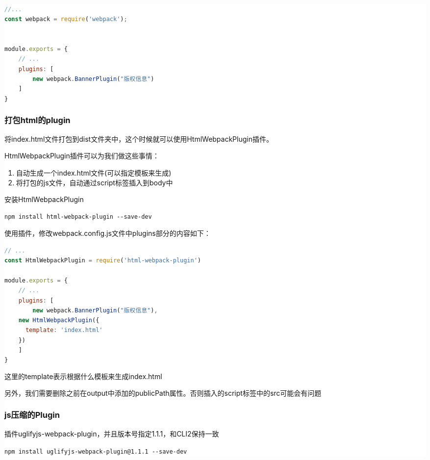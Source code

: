 ```javascript
//...
const webpack = require('webpack');


module.exports = {
	// ...
	plugins: [
		new webpack.BannerPlugin("版权信息")
	]
}
```



### 打包html的plugin

将index.html文件打包到dist文件夹中，这个时候就可以使用HtmlWebpackPlugin插件。

HtmlWebpackPlugin插件可以为我们做这些事情：

1. 自动生成一个index.html文件(可以指定模板来生成)
2. 将打包的js文件，自动通过script标签插入到body中

安装HtmlWebpackPlugin

```shell
npm install html-webpack-plugin --save-dev
```



使用插件，修改webpack.config.js文件中plugins部分的内容如下：

```js
// ...
const HtmlWebpackPlugin = require('html-webpack-plugin')

module.exports = {
	// ...
	plugins: [
		new webpack.BannerPlugin("版权信息"),
    new HtmlWebpackPlugin({
      template: 'index.html'
    })
	]
}
```

这里的template表示根据什么模板来生成index.html

另外，我们需要删除之前在output中添加的publicPath属性。否则插入的script标签中的src可能会有问题

### js压缩的Plugin

插件uglifyjs-webpack-plugin，并且版本号指定1.1.1，和CLI2保持一致

```shell
npm install uglifyjs-webpack-plugin@1.1.1 --save-dev
```
